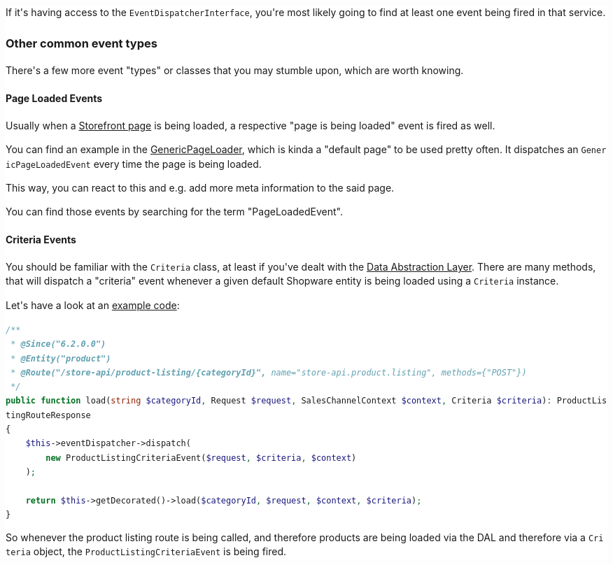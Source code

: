 If it's having access to the `EventDispatcherInterface`, you're most likely going to find at least one event being fired
in that service.

### Other common event types

There's a few more event "types" or classes that you may stumble upon, which are worth knowing.

#### Page Loaded Events

Usually when a [Storefront page](../../storefront/add-custom-page) is being loaded, a respective "page is being loaded" event is fired
as well.

You can find an example in the [GenericPageLoader](https://github.com/shopware/platform/blob/v6.4.0.0/src/Storefront/Page/GenericPageLoader.php), which is kinda a "default page" to be used pretty often.
It dispatches an `GenericPageLoadedEvent` every time the page is being loaded.

This way, you can react to this and e.g. add more meta information to the said page.

You can find those events by searching for the term "PageLoadedEvent".

#### Criteria Events

You should be familiar with the `Criteria` class, at least if you've dealt with the [Data Abstraction Layer](../data-handling/).
There are many methods, that will dispatch a "criteria" event whenever a given default Shopware entity is being loaded using
a `Criteria` instance.

Let's have a look at an [example code](https://github.com/shopware/platform/blob/v6.4.0.0/src/Core/Content/Product/SalesChannel/Listing/ResolveCriteriaProductListingRoute.php#L55-L59):

```php
/**
 * @Since("6.2.0.0")
 * @Entity("product")
 * @Route("/store-api/product-listing/{categoryId}", name="store-api.product.listing", methods={"POST"})
 */
public function load(string $categoryId, Request $request, SalesChannelContext $context, Criteria $criteria): ProductListingRouteResponse
{
    $this->eventDispatcher->dispatch(
        new ProductListingCriteriaEvent($request, $criteria, $context)
    );

    return $this->getDecorated()->load($categoryId, $request, $context, $criteria);
}
```

So whenever the product listing route is being called, and therefore products are being loaded via the DAL and therefore via a
`Criteria` object, the `ProductListingCriteriaEvent` is being fired.
